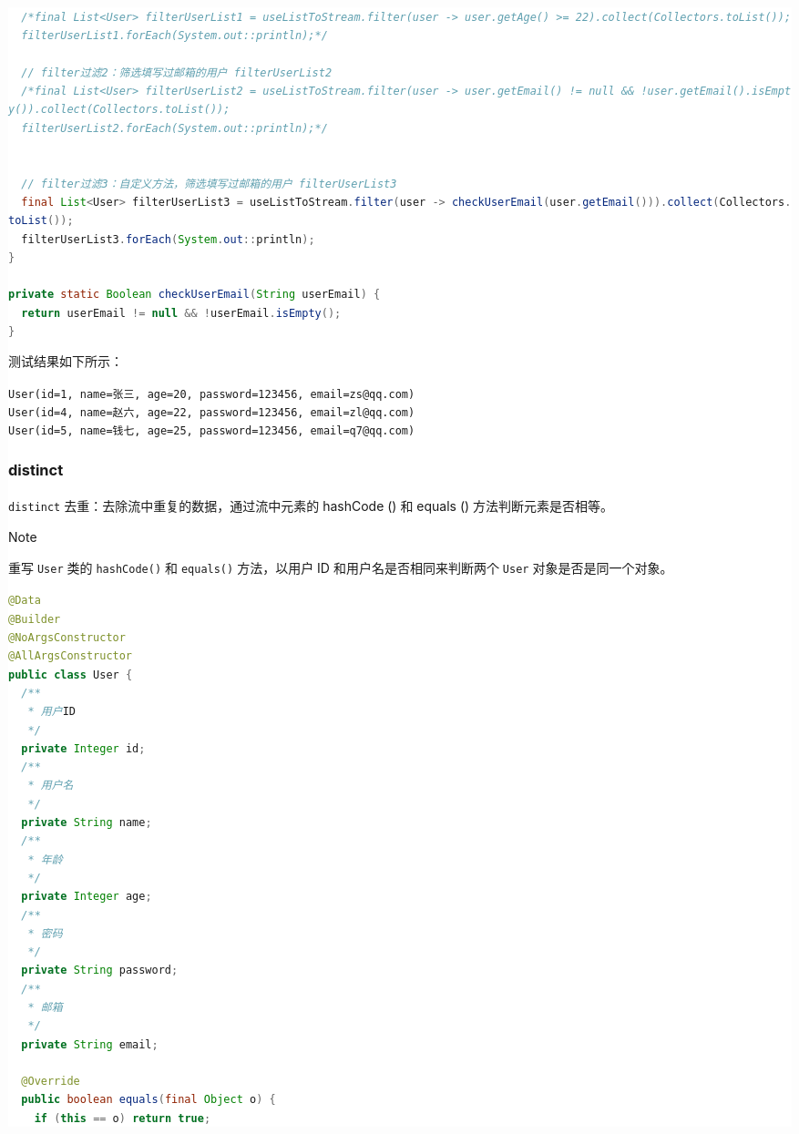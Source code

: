 ```java hl:23
  /*final List<User> filterUserList1 = useListToStream.filter(user -> user.getAge() >= 22).collect(Collectors.toList());
  filterUserList1.forEach(System.out::println);*/

  // filter过滤2：筛选填写过邮箱的用户 filterUserList2
  /*final List<User> filterUserList2 = useListToStream.filter(user -> user.getEmail() != null && !user.getEmail().isEmpty()).collect(Collectors.toList());
  filterUserList2.forEach(System.out::println);*/


  // filter过滤3：自定义方法，筛选填写过邮箱的用户 filterUserList3
  final List<User> filterUserList3 = useListToStream.filter(user -> checkUserEmail(user.getEmail())).collect(Collectors.toList());
  filterUserList3.forEach(System.out::println);
}

private static Boolean checkUserEmail(String userEmail) {
  return userEmail != null && !userEmail.isEmpty();
}
```

测试结果如下所示：

```text
User(id=1, name=张三, age=20, password=123456, email=zs@qq.com)
User(id=4, name=赵六, age=22, password=123456, email=zl@qq.com)
User(id=5, name=钱七, age=25, password=123456, email=q7@qq.com)
```

### distinct

`distinct` 去重：去除流中重复的数据，通过流中元素的 hashCode () 和 equals () 方法判断元素是否相等。

> [!note]
> 重写 `User` 类的 `hashCode()` 和 `equals()` 方法，以用户 ID 和用户名是否相同来判断两个 `User` 对象是否是同一个对象。

```java hl:28,36
@Data
@Builder
@NoArgsConstructor
@AllArgsConstructor
public class User {
  /**
   * 用户ID
   */
  private Integer id;
  /**
   * 用户名
   */
  private String name;
  /**
   * 年龄
   */
  private Integer age;
  /**
   * 密码
   */
  private String password;
  /**
   * 邮箱
   */
  private String email;

  @Override
  public boolean equals(final Object o) {
    if (this == o) return true;
```